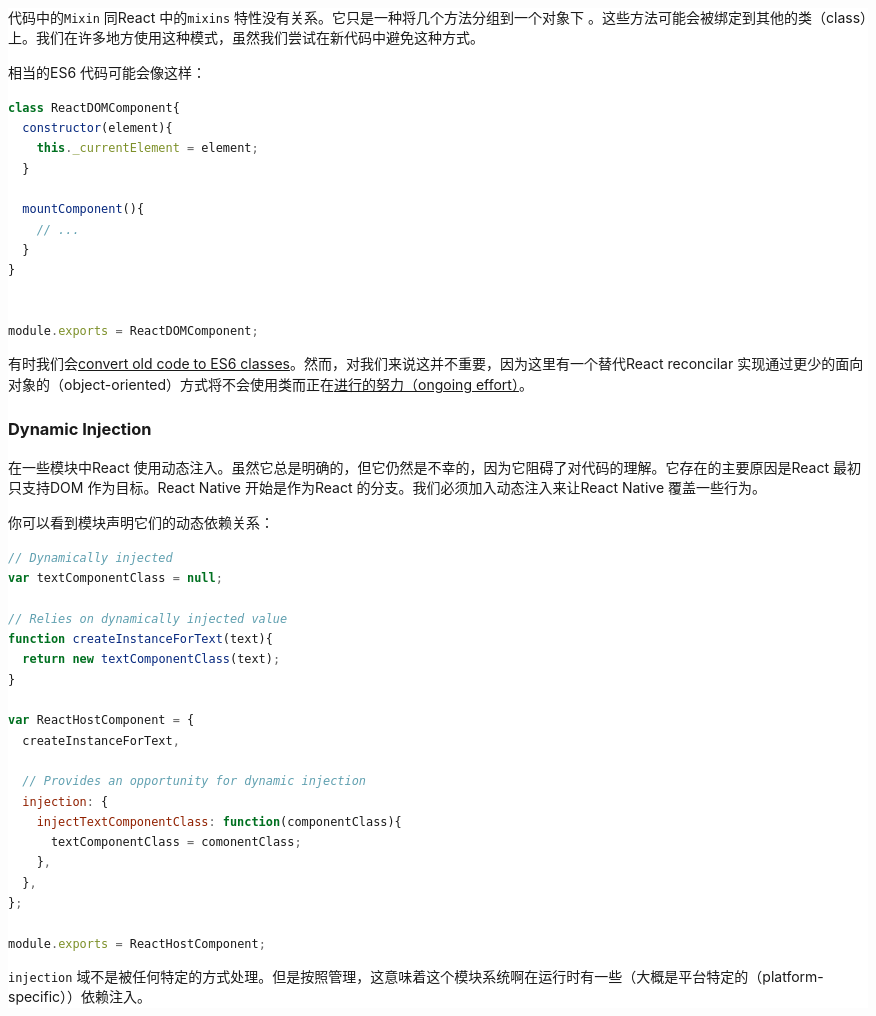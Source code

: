 ```jsx
```
代码中的`Mixin` 同React 中的`mixins` 特性没有关系。它只是一种将几个方法分组到一个对象下 。这些方法可能会被绑定到其他的类（class）上。我们在许多地方使用这种模式，虽然我们尝试在新代码中避免这种方式。

相当的ES6  代码可能会像这样：
```jsx
class ReactDOMComponent{
  constructor(element){
    this._currentElement = element;
  }

  mountComponent(){
    // ...
  }
}


module.exports = ReactDOMComponent;
```

有时我们会[convert old code to ES6 classes](https://github.com/facebook/react/pull/7647/files)。然而，对我们来说这并不重要，因为这里有一个替代React reconcilar 实现通过更少的面向对象的（object-oriented）方式将不会使用类而正在[进行的努力（ongoing effort）](https://facebook.github.io/react/contributing/codebase-overview.html#fiber-reconciler)。

### Dynamic Injection

在一些模块中React 使用动态注入。虽然它总是明确的，但它仍然是不幸的，因为它阻碍了对代码的理解。它存在的主要原因是React 最初只支持DOM 作为目标。React Native 开始是作为React 的分支。我们必须加入动态注入来让React Native 覆盖一些行为。

你可以看到模块声明它们的动态依赖关系：
```jsx
// Dynamically injected
var textComponentClass = null;

// Relies on dynamically injected value
function createInstanceForText(text){
  return new textComponentClass(text);
}

var ReactHostComponent = {
  createInstanceForText,

  // Provides an opportunity for dynamic injection
  injection: {
    injectTextComponentClass: function(componentClass){
      textComponentClass = comonentClass;
    },
  },
};

module.exports = ReactHostComponent;
```
`injection` 域不是被任何特定的方式处理。但是按照管理，这意味着这个模块系统啊在运行时有一些（大概是平台特定的（platform-specific））依赖注入。
